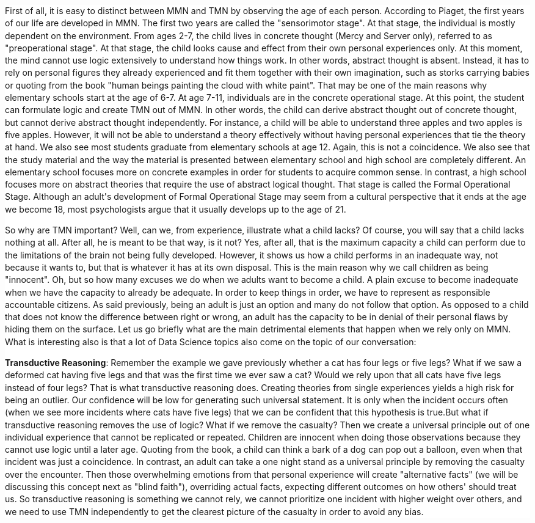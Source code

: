 First of all, it is easy to distinct between MMN and TMN by observing the age of each person. According to Piaget, the first years of our life are developed in MMN. The first two years are called the "sensorimotor stage". At that stage, the individual is mostly dependent on the environment. From ages 2-7, the child lives in concrete thought (Mercy and Server only), referred to as "preoperational stage". At that stage, the child looks cause and effect from their own personal experiences only. At this moment, the mind cannot use logic extensively to understand how things work. In other words, abstract thought is absent. Instead, it has to rely on personal figures they already experienced and fit them together with their own imagination, such as storks carrying babies or quoting from the book "human beings painting the cloud with white paint". That may be one of the main reasons why elementary schools start at the age of 6-7. At age 7-11, individuals are in the concrete operational stage. At this point, the student can formulate logic and create TMN out of MMN. In other words, the child can derive abstract thought out of concrete thought, but cannot derive abstract thought independently. For instance, a child will be able to understand three apples and two apples is five apples. However, it will not be able to understand a theory effectively without having personal experiences that tie the theory at hand. We also see most students graduate from elementary schools at age 12. Again, this is not a coincidence. We also see that the study material and the way the material is presented between elementary school and high school are completely different. An elementary school focuses more on concrete examples in order for students to acquire common sense. In contrast, a high school focuses more on abstract theories that require the use of abstract logical thought. That stage is called the Formal Operational Stage. Although an adult's development of Formal Operational Stage may seem from a cultural perspective that it ends at the age we become 18, most psychologists argue that it usually develops up to the age of 21.

So why are TMN important? Well, can we, from experience, illustrate what a child lacks? Of course, you will say that a child lacks nothing at all. After all, he is meant to be that way, is it not? Yes, after all, that is the maximum capacity a child can perform due to the limitations of the brain not being fully developed. However, it shows us how a child performs in an inadequate way, not because it wants to, but that is whatever it has at its own disposal. This is the main reason why we call children as being "innocent". Oh, but so how many excuses we do when we adults want to become a child. A plain excuse to become inadequate when we have the capacity to already be adequate. In order to keep things in order, we have to represent as responsible accountable citizens. As said previously, being an adult is just an option and many do not follow that option. As opposed to a child that does not know the difference between right or wrong, an adult has the capacity to be in denial of their personal flaws by hiding them on the surface. Let us go briefly what are the main detrimental elements that happen when we rely only on MMN. What is interesting also is that a lot of Data Science topics also come on the topic of our conversation:

**Transductive Reasoning**: Remember the example we gave previously whether a cat has four legs or five legs? What if we saw a deformed cat having five legs and that was the first time we ever saw a cat? Would we rely upon that all cats have five legs instead of four legs? That is what transductive reasoning does. Creating theories from single experiences yields a high risk for being an outlier. Our confidence will be low for generating such universal statement. It is only when the incident occurs often (when we see more incidents where cats have five legs) that we can be confident that this hypothesis is true.But what if transductive reasoning removes the use of logic? What if we remove the casualty? Then we create a universal principle out of one individual experience that cannot be replicated or repeated. Children are innocent when doing those observations because they cannot use logic until a later age. Quoting from the book, a child can think a bark of a dog can pop out a balloon, even when that incident was just a coincidence. In contrast, an adult can take a one night stand as a universal principle by removing the casualty over the encounter. Then those overwhelming emotions from that personal experience will create "alternative facts" (we will be discussing this concept next as "blind faith"), overriding actual facts, expecting different outcomes on how others' should treat us. So transductive reasoning is something we cannot rely, we cannot prioritize one incident with higher weight over others, and we need to use TMN independently to get the clearest picture of the casualty in order to avoid any bias.
